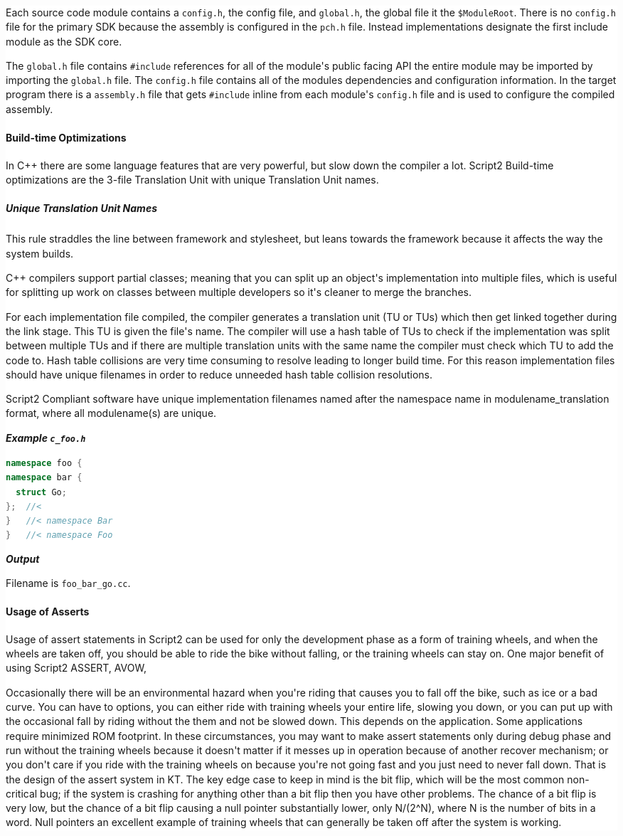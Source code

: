 Each source code module contains a `config.h`, the config file, and `global.h`, the global file it the `$ModuleRoot`. There is no `config.h` file for the primary SDK because the assembly is configured in the `pch.h` file. Instead implementations designate the first include module as the SDK core.

The `global.h` file contains `#include` references for all of the module's public facing API the entire module may be imported by importing the `global.h` file. The `config.h` file contains all of the modules dependencies and configuration information. In the target program there is a `assembly.h` file that gets `#include` inline from each module's `config.h` file and is used to configure the compiled assembly.

#### Build-time Optimizations

In C++ there are some language features that are very powerful, but slow down the compiler a lot. Script2 Build-time optimizations are the 3-file Translation Unit with unique Translation Unit names.

##### Unique Translation Unit Names

This rule straddles the line between framework and stylesheet, but leans towards the framework because it affects the way the system builds.

C++ compilers support partial classes; meaning that you can split up an object's implementation into multiple files, which is useful for splitting up work on classes between multiple developers so it's cleaner to merge the branches.

For each implementation file compiled, the compiler generates a translation unit (TU or TUs) which then get linked together during the link stage. This TU is given the file's name. The compiler will use a hash table of TUs to check if the implementation was split between multiple TUs and if there are multiple translation units with the same name the compiler must check which TU to add the code to. Hash table collisions are very time consuming to resolve leading to longer build time. For this reason implementation files should have unique filenames in order to reduce unneeded hash table collision resolutions.

Script2 Compliant software have unique implementation filenames named after the namespace name in modulename_translation format, where all modulename(s) are unique.

***Example `c_foo.h`***

```C++
namespace foo {
namespace bar {
  struct Go;
};  //<
}   //< namespace Bar
}   //< namespace Foo
```

***Output***

Filename is `foo_bar_go.cc`.

#### Usage of Asserts

Usage of assert statements in Script2 can be used for only the development phase as a form of training wheels, and when the wheels are taken off, you should be able to ride the bike without falling, or the training wheels can stay on. One major benefit of using Script2 ASSERT, AVOW,

Occasionally there will be an environmental hazard when you're riding that causes you to fall off the bike, such as ice or a bad curve. You can have to options, you can either ride with training wheels your entire life, slowing you down, or you can put up with the occasional fall by riding without the them and not be slowed down. This depends on the application. Some applications require minimized ROM footprint. In these circumstances, you may want to make assert statements only during debug phase and run without the training wheels because it doesn't matter if it messes up in operation because of another recover mechanism; or you don't care if you ride with the training wheels on because you're not going fast and you just need to never fall down. That is the design of the assert system in KT. The key edge case to keep in mind is the bit flip, which will be the most common non-critical bug; if the system is crashing for anything other than a bit flip then you have other problems. The chance of a bit flip is very low, but the chance of a bit flip causing a null pointer substantially lower, only N/(2^N), where N is the number of bits in a word. Null pointers an excellent example of training wheels that can generally be taken off after the system is working.

